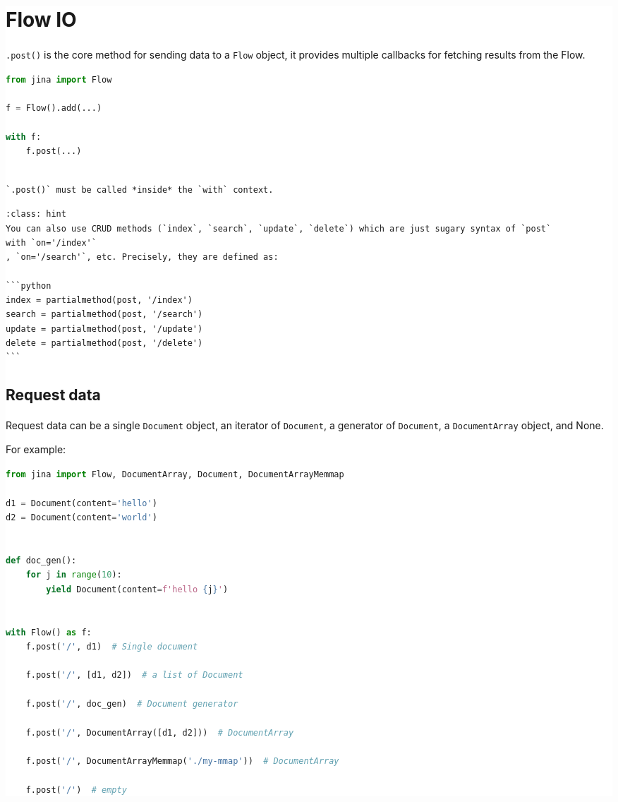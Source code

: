 # Flow IO

`.post()` is the core method for sending data to a `Flow` object, it provides multiple callbacks for fetching results from the Flow.

```python
from jina import Flow

f = Flow().add(...)

with f:
    f.post(...)
```

```{caution}

`.post()` must be called *inside* the `with` context.
```

````{admonition} Hint
:class: hint
You can also use CRUD methods (`index`, `search`, `update`, `delete`) which are just sugary syntax of `post`
with `on='/index'`
, `on='/search'`, etc. Precisely, they are defined as:

```python
index = partialmethod(post, '/index')
search = partialmethod(post, '/search')
update = partialmethod(post, '/update')
delete = partialmethod(post, '/delete')
```
````

## Request data

Request data can be a single `Document` object, an iterator of `Document`, a generator of `Document`, a `DocumentArray`
object, and None.

For example:

```python
from jina import Flow, DocumentArray, Document, DocumentArrayMemmap

d1 = Document(content='hello')
d2 = Document(content='world')


def doc_gen():
    for j in range(10):
        yield Document(content=f'hello {j}')


with Flow() as f:
    f.post('/', d1)  # Single document

    f.post('/', [d1, d2])  # a list of Document

    f.post('/', doc_gen)  # Document generator

    f.post('/', DocumentArray([d1, d2]))  # DocumentArray

    f.post('/', DocumentArrayMemmap('./my-mmap'))  # DocumentArray

    f.post('/')  # empty
```